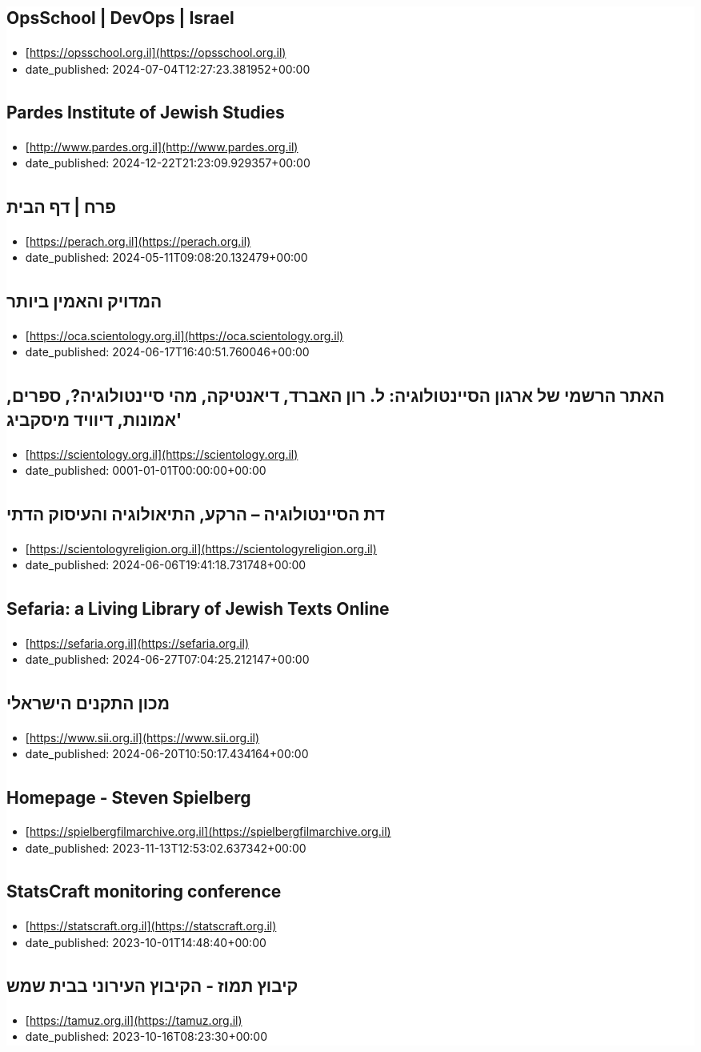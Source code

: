  ## OpsSchool | DevOps | Israel
 - [https://opsschool.org.il](https://opsschool.org.il)
 - date_published: 2024-07-04T12:27:23.381952+00:00

 ## Pardes Institute of Jewish Studies
 - [http://www.pardes.org.il](http://www.pardes.org.il)
 - date_published: 2024-12-22T21:23:09.929357+00:00

 ## פרח | דף הבית
 - [https://perach.org.il](https://perach.org.il)
 - date_published: 2024-05-11T09:08:20.132479+00:00

 ## המדויק והאמין ביותר
 - [https://oca.scientology.org.il](https://oca.scientology.org.il)
 - date_published: 2024-06-17T16:40:51.760046+00:00

 ## האתר הרשמי של ארגון הסיינטולוגיה: ל. רון האברד, דיאנטיקה, מהי סיינטולוגיה?, ספרים, אמונות, דיוויד מיסקביג'
 - [https://scientology.org.il](https://scientology.org.il)
 - date_published: 0001-01-01T00:00:00+00:00

 ## דת הסיינטולוגיה – הרקע, התיאולוגיה והעיסוק הדתי
 - [https://scientologyreligion.org.il](https://scientologyreligion.org.il)
 - date_published: 2024-06-06T19:41:18.731748+00:00

 ## Sefaria: a Living Library of Jewish Texts Online
 - [https://sefaria.org.il](https://sefaria.org.il)
 - date_published: 2024-06-27T07:04:25.212147+00:00

 ## מכון התקנים הישראלי
 - [https://www.sii.org.il](https://www.sii.org.il)
 - date_published: 2024-06-20T10:50:17.434164+00:00

 ## Homepage - Steven Spielberg
 - [https://spielbergfilmarchive.org.il](https://spielbergfilmarchive.org.il)
 - date_published: 2023-11-13T12:53:02.637342+00:00

 ## StatsCraft monitoring conference
 - [https://statscraft.org.il](https://statscraft.org.il)
 - date_published: 2023-10-01T14:48:40+00:00

 ## קיבוץ תמוז - הקיבוץ העירוני בבית שמש
 - [https://tamuz.org.il](https://tamuz.org.il)
 - date_published: 2023-10-16T08:23:30+00:00
